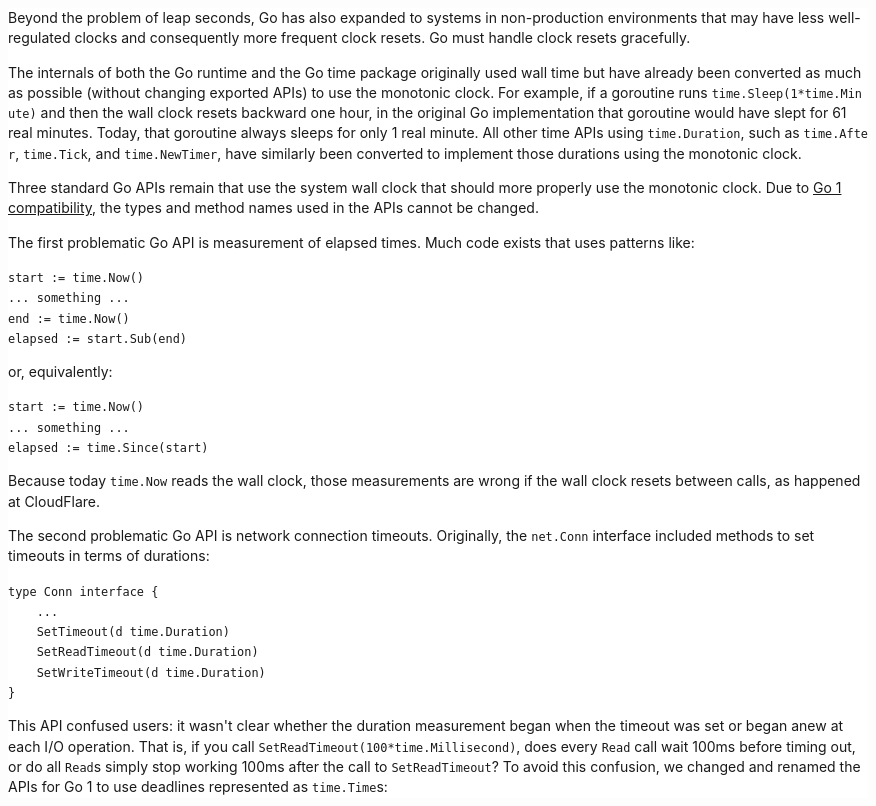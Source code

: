 Beyond the problem of leap seconds, Go has also expanded to systems
in non-production environments
that may have less well-regulated clocks and consequently
more frequent clock resets.
Go must handle clock resets gracefully.

The internals of both the Go runtime and the Go time package
originally used wall time but have already been converted as much as possible
(without changing exported APIs)
to use the monotonic clock.
For example, if a goroutine runs `time.Sleep(1*time.Minute)` and then
the wall clock resets backward one hour,
in the original Go implementation that goroutine would have slept for
61 real minutes.
Today, that goroutine always sleeps for only 1 real minute.
All other time APIs using `time.Duration`, such as
`time.After`, `time.Tick`, and `time.NewTimer`,
have similarly been converted to implement those durations
using the monotonic clock.

Three standard Go APIs remain that use the system wall clock that should
more properly use the monotonic clock.
Due to [Go 1 compatibility](https://golang.org/doc/go1compat),
the types and method names used in the APIs cannot be changed.

The first problematic Go API is measurement of elapsed times.
Much code exists that uses patterns like:

	start := time.Now()
	... something ...
	end := time.Now()
	elapsed := start.Sub(end)

or, equivalently:

	start := time.Now()
	... something ...
	elapsed := time.Since(start)

Because today `time.Now` reads the wall clock,
those measurements are wrong if the wall clock resets
between calls,
as happened at CloudFlare.

The second problematic Go API is network connection timeouts.
Originally, the `net.Conn` interface included methods to set timeouts in terms of durations:

	type Conn interface {
		...
		SetTimeout(d time.Duration)
		SetReadTimeout(d time.Duration)
		SetWriteTimeout(d time.Duration)
	}

This API confused users: it wasn't clear whether the duration measurement began
when the timeout was set or began anew at each I/O operation.
That is, if you call `SetReadTimeout(100*time.Millisecond)`,
does every `Read` call wait 100ms before timing out,
or do all `Read`s simply stop working 100ms after the call to `SetReadTimeout`?
To avoid this confusion, we changed and renamed the APIs for Go 1 to use
deadlines represented as `time.Time`s:
